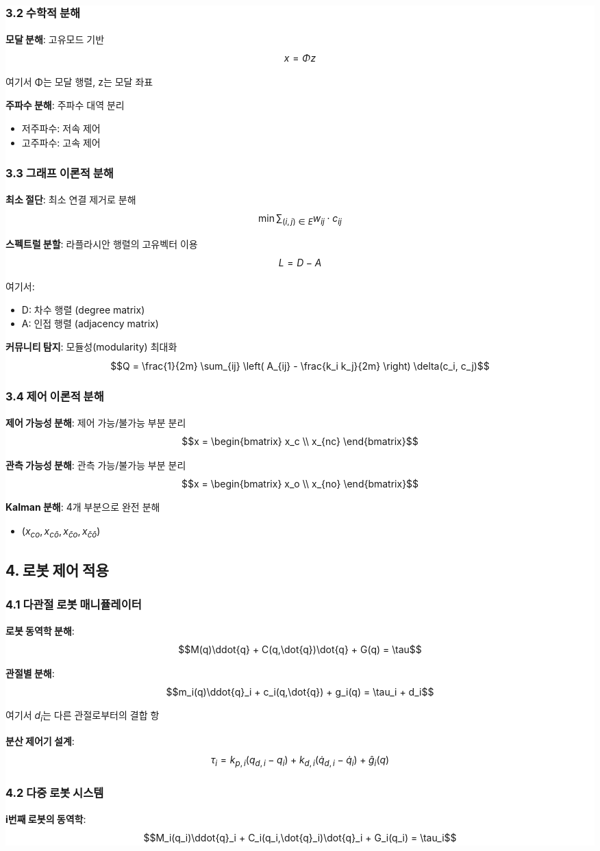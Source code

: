 ### 3.2 수학적 분해

**모달 분해**: 고유모드 기반
$$x = \Phi z$$

여기서 Φ는 모달 행렬, z는 모달 좌표

**주파수 분해**: 주파수 대역 분리
- 저주파수: 저속 제어
- 고주파수: 고속 제어

### 3.3 그래프 이론적 분해

**최소 절단**: 최소 연결 제거로 분해
$$\min \sum_{(i,j) \in E} w_{ij} \cdot c_{ij}$$

**스펙트럴 분할**: 라플라시안 행렬의 고유벡터 이용
$$L = D - A$$

여기서:
- D: 차수 행렬 (degree matrix)
- A: 인접 행렬 (adjacency matrix)

**커뮤니티 탐지**: 모듈성(modularity) 최대화
$$Q = \frac{1}{2m} \sum_{ij} \left( A_{ij} - \frac{k_i k_j}{2m} \right) \delta(c_i, c_j)$$

### 3.4 제어 이론적 분해

**제어 가능성 분해**: 제어 가능/불가능 부분 분리
$$x = \begin{bmatrix} x_c \\ x_{nc} \end{bmatrix}$$

**관측 가능성 분해**: 관측 가능/불가능 부분 분리
$$x = \begin{bmatrix} x_o \\ x_{no} \end{bmatrix}$$

**Kalman 분해**: 4개 부분으로 완전 분해
- $(x_{co}, x_{c\bar{o}}, x_{\bar{c}o}, x_{\bar{c}\bar{o}})$
## 4. 로봇 제어 적용

### 4.1 다관절 로봇 매니퓰레이터

**로봇 동역학 분해**:
$$M(q)\ddot{q} + C(q,\dot{q})\dot{q} + G(q) = \tau$$

**관절별 분해**:
$$m_i(q)\ddot{q}_i + c_i(q,\dot{q}) + g_i(q) = \tau_i + d_i$$

여기서 $d_i$는 다른 관절로부터의 결합 항

**분산 제어기 설계**:
$$\tau_i = k_{p,i}(q_{d,i} - q_i) + k_{d,i}(\dot{q}_{d,i} - \dot{q}_i) + \hat{g}_i(q)$$

### 4.2 다중 로봇 시스템

**i번째 로봇의 동역학**:
$$M_i(q_i)\ddot{q}_i + C_i(q_i,\dot{q}_i)\dot{q}_i + G_i(q_i) = \tau_i$$
